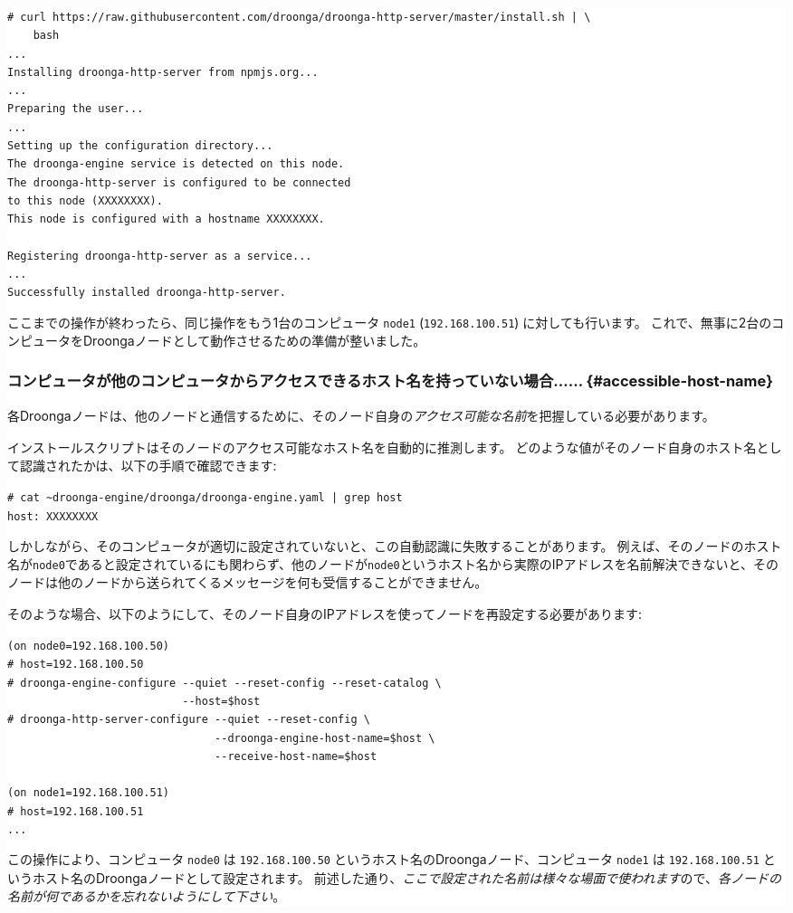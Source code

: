 ~~~
# curl https://raw.githubusercontent.com/droonga/droonga-http-server/master/install.sh | \
    bash
...
Installing droonga-http-server from npmjs.org...
...
Preparing the user...
...
Setting up the configuration directory...
The droonga-engine service is detected on this node.
The droonga-http-server is configured to be connected
to this node (XXXXXXXX).
This node is configured with a hostname XXXXXXXX.

Registering droonga-http-server as a service...
...
Successfully installed droonga-http-server.
~~~

ここまでの操作が終わったら、同じ操作をもう1台のコンピュータ `node1` (`192.168.100.51`) に対しても行います。
これで、無事に2台のコンピュータをDroongaノードとして動作させるための準備が整いました。

### コンピュータが他のコンピュータからアクセスできるホスト名を持っていない場合…… {#accessible-host-name}

各Droongaノードは、他のノードと通信するために、そのノード自身の*アクセス可能な名前*を把握している必要があります。

インストールスクリプトはそのノードのアクセス可能なホスト名を自動的に推測します。
どのような値がそのノード自身のホスト名として認識されたかは、以下の手順で確認できます:

~~~
# cat ~droonga-engine/droonga/droonga-engine.yaml | grep host
host: XXXXXXXX
~~~

しかしながら、そのコンピュータが適切に設定されていないと、この自動認識に失敗することがあります。
例えば、そのノードのホスト名が`node0`であると設定されているにも関わらず、他のノードが`node0`というホスト名から実際のIPアドレスを名前解決できないと、そのノードは他のノードから送られてくるメッセージを何も受信することができません。

そのような場合、以下のようにして、そのノード自身のIPアドレスを使ってノードを再設定する必要があります:

~~~
(on node0=192.168.100.50)
# host=192.168.100.50
# droonga-engine-configure --quiet --reset-config --reset-catalog \
                           --host=$host
# droonga-http-server-configure --quiet --reset-config \
                                --droonga-engine-host-name=$host \
                                --receive-host-name=$host

(on node1=192.168.100.51)
# host=192.168.100.51
...
~~~

この操作により、コンピュータ `node0` は `192.168.100.50` というホスト名のDroongaノード、コンピュータ `node1` は `192.168.100.51` というホスト名のDroongaノードとして設定されます。
前述した通り、*ここで設定された名前は様々な場面で使われます*ので、*各ノードの名前が何であるかを忘れないようにして下さい*。

